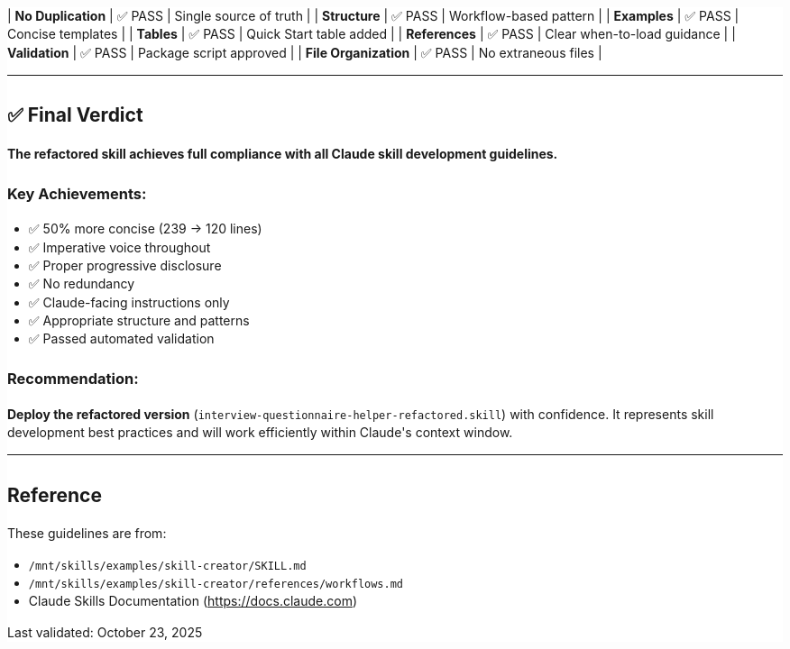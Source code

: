 | **No Duplication** | ✅ PASS | Single source of truth |
| **Structure** | ✅ PASS | Workflow-based pattern |
| **Examples** | ✅ PASS | Concise templates |
| **Tables** | ✅ PASS | Quick Start table added |
| **References** | ✅ PASS | Clear when-to-load guidance |
| **Validation** | ✅ PASS | Package script approved |
| **File Organization** | ✅ PASS | No extraneous files |

---

## ✅ Final Verdict

**The refactored skill achieves full compliance with all Claude skill development guidelines.**

### Key Achievements:
- ✅ 50% more concise (239 → 120 lines)
- ✅ Imperative voice throughout
- ✅ Proper progressive disclosure
- ✅ No redundancy
- ✅ Claude-facing instructions only
- ✅ Appropriate structure and patterns
- ✅ Passed automated validation

### Recommendation:
**Deploy the refactored version** (`interview-questionnaire-helper-refactored.skill`) with confidence. It represents skill development best practices and will work efficiently within Claude's context window.

---

## Reference

These guidelines are from:
- `/mnt/skills/examples/skill-creator/SKILL.md`
- `/mnt/skills/examples/skill-creator/references/workflows.md`
- Claude Skills Documentation (https://docs.claude.com)

Last validated: October 23, 2025
